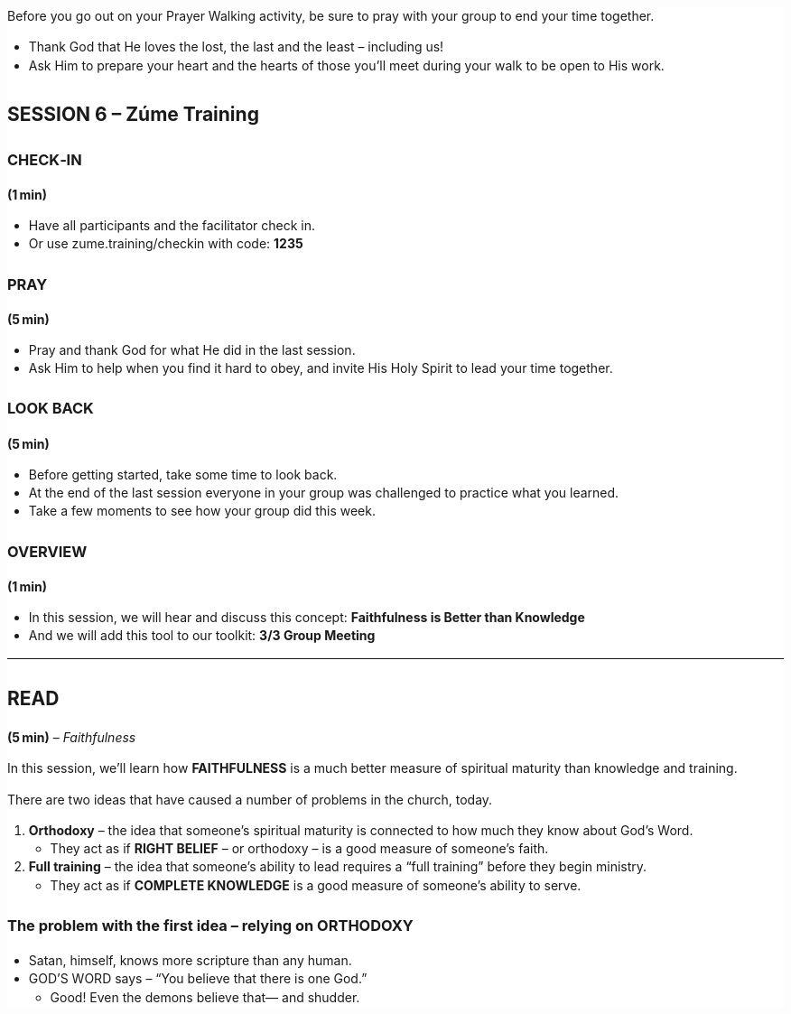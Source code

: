 Before you go out on your Prayer Walking activity, be sure to pray with your group to end your time together.

- Thank God that He loves the lost, the last and the least – including us!  
- Ask Him to prepare your heart and the hearts of those you’ll meet during your walk to be open to His work.


## SESSION 6 – Zúme Training

### CHECK‑IN  
**(1 min)**  
- Have all participants and the facilitator check in.  
- Or use zume.training/checkin with code: **1235**  

### PRAY  
**(5 min)**  
- Pray and thank God for what He did in the last session.  
- Ask Him to help when you find it hard to obey, and invite His Holy Spirit to lead your time together.  

### LOOK BACK  
**(5 min)**  
- Before getting started, take some time to look back.  
- At the end of the last session everyone in your group was challenged to practice what you learned.  
- Take a few moments to see how your group did this week.  

### OVERVIEW  
**(1 min)**  
- In this session, we will hear and discuss this concept: **Faithfulness is Better than Knowledge**  
- And we will add this tool to our toolkit: **3/3 Group Meeting**  

---

## READ  
**(5 min)** – *Faithfulness*  

In this session, we’ll learn how **FAITHFULNESS** is a much better measure of spiritual maturity than knowledge and training.  

There are two ideas that have caused a number of problems in the church, today.

1. **Orthodoxy** – the idea that someone’s spiritual maturity is connected to how much they know about God’s Word.  
   - They act as if **RIGHT BELIEF** – or orthodoxy – is a good measure of someone’s faith.  
2. **Full training** – the idea that someone’s ability to lead requires a “full training” before they begin ministry.  
   - They act as if **COMPLETE KNOWLEDGE** is a good measure of someone’s ability to serve.  

### The problem with the first idea – relying on ORTHODOXY  
- Satan, himself, knows more scripture than any human.  
- GOD’S WORD says – “You believe that there is one God.”  
  - Good! Even the demons believe that— and shudder.  
